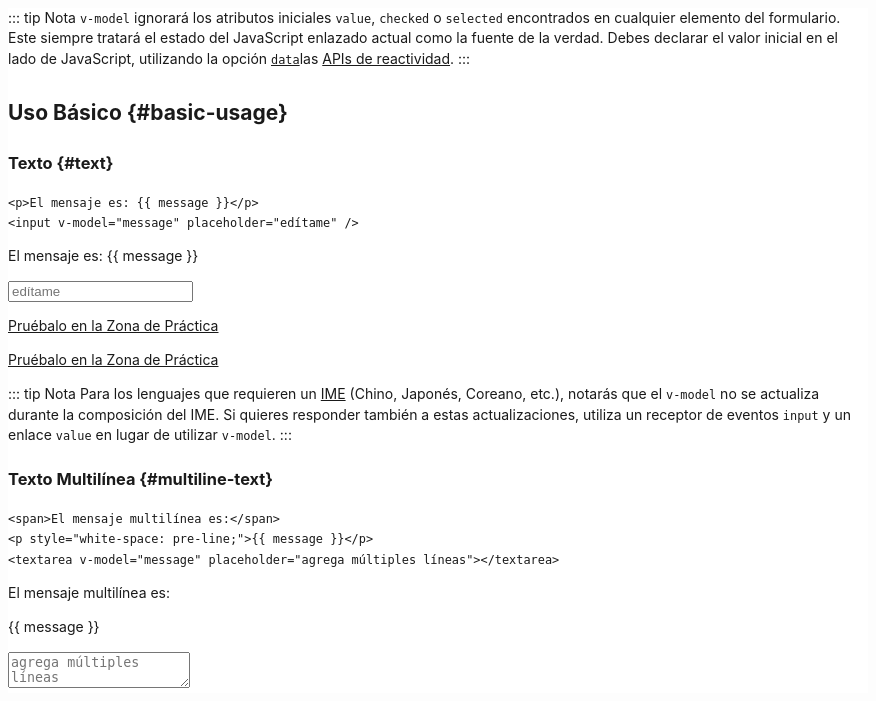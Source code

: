 ::: tip Nota
`v-model` ignorará los atributos iniciales `value`, `checked` o `selected` encontrados en cualquier elemento del formulario. Este siempre tratará el estado del JavaScript enlazado actual como la fuente de la verdad. Debes declarar el valor inicial en el lado de JavaScript, utilizando <span class="options-api">la opción [`data`](/api/options-state.html#data)</span><span class="composition-api">las [APIs de reactividad](/api/reactivity-core.html#reactivity-api-core)</span>.
:::

## Uso Básico {#basic-usage}

### Texto {#text}

```vue-html
<p>El mensaje es: {{ message }}</p>
<input v-model="message" placeholder="edítame" />
```

<div class="demo">
  <p>El mensaje es: {{ message }}</p>
<input v-model="message" placeholder="edítame" />
</div>

<div class="composition-api">

[Pruébalo en la Zona de Práctica](https://play.vuejs.org/#eNo9jUEOgyAQRa8yYUO7aNkbNOkBegM2RseWRGACoxvC3TumxuX/+f+9ql5Ez31D1SlbpuyJoSBvNLjoA6XMUCHjAg2WnAJomWoXXZxSLAwBSxk/CP2xuWl9d9GaP0YAEhgDrSOjJABLw/s8+NJBrde/NWsOpWPrI20M+yOkGdfeqXPiFAhowm9aZ8zS4+wPv/RGjtZcJtV+YpNK1g==)

</div>
<div class="options-api">

[Pruébalo en la Zona de Práctica](https://play.vuejs.org/#eNo9jdEKwjAMRX8l9EV90L2POvAD/IO+lDVqoetCmw6h9N/NmBuEJPeSc1PVg+i2FFS90nlMnngwEb80JwaHL1sCQzURwFm258u2AyTkkuKuACbM2b6xh9Nps9o6pEnp7ggWwThRsIyiADQNz40En3uodQ+C1nRHK8HaRyoMy3WaHYa7Uf8To0CCRvzMwWESH51n4cXvBNTd8Um1H0FuTq0=)

</div>

<span id="vmodel-ime-tip"></span>
::: tip Nota
Para los lenguajes que requieren un [IME](https://en.wikipedia.org/wiki/Input_method) (Chino, Japonés, Coreano, etc.), notarás que el `v-model` no se actualiza durante la composición del IME. Si quieres responder también a estas actualizaciones, utiliza un receptor de eventos `input` y un enlace `value` en lugar de utilizar `v-model`.
:::

### Texto Multilínea {#multiline-text}

```vue-html
<span>El mensaje multilínea es:</span>
<p style="white-space: pre-line;">{{ message }}</p>
<textarea v-model="message" placeholder="agrega múltiples líneas"></textarea>
```

<div class="demo">
  <span>El mensaje multilínea es:</span>
  <p style="white-space: pre-line;">{{ message }}</p>
  <textarea v-model="message" placeholder="agrega múltiples líneas"></textarea>
</div>
